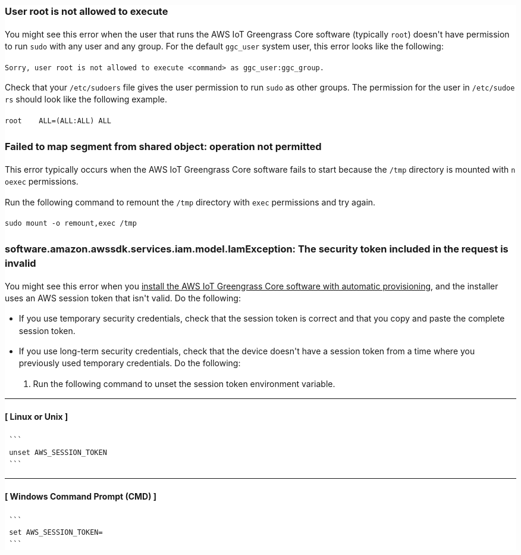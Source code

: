 ### User root is not allowed to execute<a name="user-not-allowed-to-execute"></a>

You might see this error when the user that runs the AWS IoT Greengrass Core software \(typically `root`\) doesn't have permission to run `sudo` with any user and any group\. For the default `ggc_user` system user, this error looks like the following:

```
Sorry, user root is not allowed to execute <command> as ggc_user:ggc_group.
```

Check that your `/etc/sudoers` file gives the user permission to run `sudo` as other groups\. The permission for the user in `/etc/sudoers` should look like the following example\.

```
root    ALL=(ALL:ALL) ALL
```

### Failed to map segment from shared object: operation not permitted<a name="unable-to-start-greengrass"></a>

This error typically occurs when the AWS IoT Greengrass Core software fails to start because the `/tmp` directory is mounted with `noexec` permissions\.

Run the following command to remount the `/tmp` directory with `exec` permissions and try again\.

```
sudo mount -o remount,exec /tmp
```

### software\.amazon\.awssdk\.services\.iam\.model\.IamException: The security token included in the request is invalid<a name="error-invalid-security-token"></a>

You might see this error when you [install the AWS IoT Greengrass Core software with automatic provisioning](quick-installation.md), and the installer uses an AWS session token that isn't valid\. Do the following:
+ If you use temporary security credentials, check that the session token is correct and that you copy and paste the complete session token\.
+ If you use long\-term security credentials, check that the device doesn't have a session token from a time where you previously used temporary credentials\. Do the following:

  1. Run the following command to unset the session token environment variable\.

------
#### [ Linux or Unix ]

     ```
     unset AWS_SESSION_TOKEN
     ```

------
#### [ Windows Command Prompt \(CMD\) ]

     ```
     set AWS_SESSION_TOKEN=
     ```
